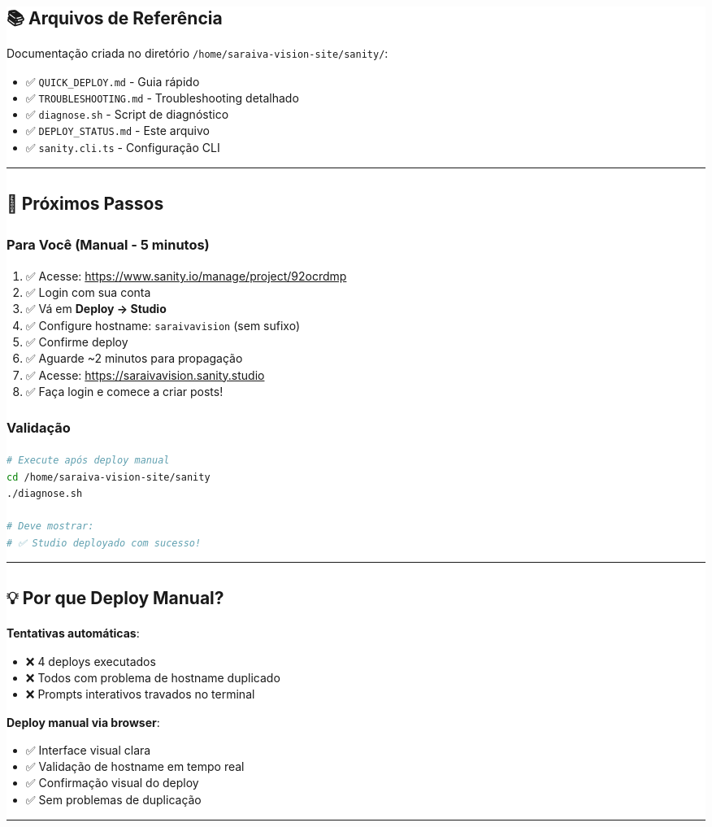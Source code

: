 
## 📚 Arquivos de Referência

Documentação criada no diretório `/home/saraiva-vision-site/sanity/`:

- ✅ `QUICK_DEPLOY.md` - Guia rápido
- ✅ `TROUBLESHOOTING.md` - Troubleshooting detalhado
- ✅ `diagnose.sh` - Script de diagnóstico
- ✅ `DEPLOY_STATUS.md` - Este arquivo
- ✅ `sanity.cli.ts` - Configuração CLI

---

## 🎯 Próximos Passos

### Para Você (Manual - 5 minutos)

1. ✅ Acesse: https://www.sanity.io/manage/project/92ocrdmp
2. ✅ Login com sua conta
3. ✅ Vá em **Deploy → Studio**
4. ✅ Configure hostname: `saraivavision` (sem sufixo)
5. ✅ Confirme deploy
6. ✅ Aguarde ~2 minutos para propagação
7. ✅ Acesse: https://saraivavision.sanity.studio
8. ✅ Faça login e comece a criar posts!

### Validação

```bash
# Execute após deploy manual
cd /home/saraiva-vision-site/sanity
./diagnose.sh

# Deve mostrar:
# ✅ Studio deployado com sucesso!
```

---

## 💡 Por que Deploy Manual?

**Tentativas automáticas**:
- ❌ 4 deploys executados
- ❌ Todos com problema de hostname duplicado
- ❌ Prompts interativos travados no terminal

**Deploy manual via browser**:
- ✅ Interface visual clara
- ✅ Validação de hostname em tempo real
- ✅ Confirmação visual do deploy
- ✅ Sem problemas de duplicação

---
